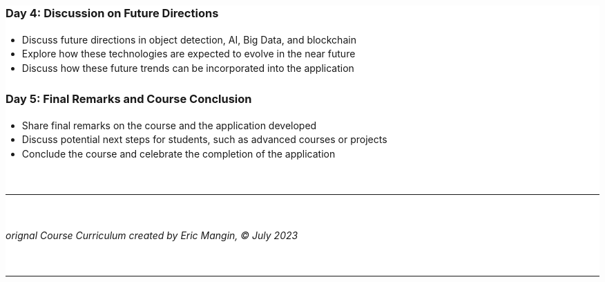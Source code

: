 ### Day 4: Discussion on Future Directions
- Discuss future directions in object detection, AI, Big Data, and blockchain
- Explore how these technologies are expected to evolve in the near future
- Discuss how these future trends can be incorporated into the application

### Day 5: Final Remarks and Course Conclusion
- Share final remarks on the course and the application developed
- Discuss potential next steps for students, such as advanced courses or projects
- Conclude the course and celebrate the completion of the application


<br />

---

<br />

*orignal Course Curriculum created by Eric Mangin, © July 2023*

<br />

---